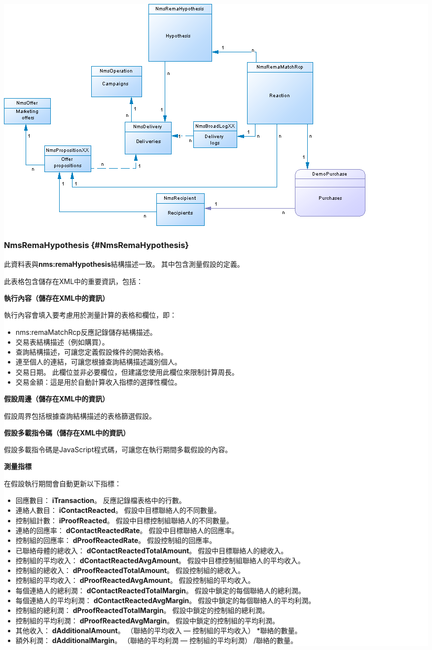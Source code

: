![](assets/data-model_response.png)

### NmsRemaHypothesis {#NmsRemaHypothesis}

此資料表與&#x200B;**nms:remaHypothesis**&#x200B;結構描述一致。 其中包含測量假設的定義。

此表格包含儲存在XML中的重要資訊，包括：

**執行內容（儲存在XML中的資訊）**

執行內容會填入要考慮用於測量計算的表格和欄位，即：
* nms:remaMatchRcp反應記錄儲存結構描述。
* 交易表結構描述（例如購買）。
* 查詢結構描述，可讓您定義假設條件的開始表格。
* 連至個人的連結，可讓您根據查詢結構描述識別個人。
* 交易日期。 此欄位並非必要欄位，但建議您使用此欄位來限制計算周長。
* 交易金額：這是用於自動計算收入指標的選擇性欄位。

**假設周邊（儲存在XML中的資訊）**

假設周界包括根據查詢結構描述的表格篩選假設。

**假設多載指令碼（儲存在XML中的資訊）**

假設多載指令碼是JavaScript程式碼，可讓您在執行期間多載假設的內容。

**測量指標**

在假設執行期間會自動更新以下指標：

* 回應數目： **iTransaction**。 反應記錄檔表格中的行數。
* 連絡人數目： **iContactReacted**。 假設中目標聯絡人的不同數量。
* 控制組計數： **iProofReacted**。 假設中目標控制組聯絡人的不同數量。
* 連絡的回應率： **dContactReactedRate**。 假設中目標聯絡人的回應率。
* 控制組的回應率： **dProofReactedRate**。 假設控制組的回應率。
* 已聯絡母體的總收入： **dContactReactedTotalAmount**。 假設中目標聯絡人的總收入。
* 控制組的平均收入： **dContactReactedAvgAmount**。 假設中目標控制組聯絡人的平均收入。
* 控制組的總收入： **dProofReactedTotalAmount**。 假設控制組的總收入。
* 控制組的平均收入： **dProofReactedAvgAmount**。 假設控制組的平均收入。
* 每個連絡人的總利潤： **dContactReactedTotalMargin**。 假設中鎖定的每個聯絡人的總利潤。
* 每個連絡人的平均利潤： **dContactReactedAvgMargin**。 假設中鎖定的每個聯絡人的平均利潤。
* 控制組的總利潤： **dProofReactedTotalMargin**。 假設中鎖定的控制組的總利潤。
* 控制組的平均利潤： **dProofReactedAvgMargin**。 假設中鎖定的控制組的平均利潤。
* 其他收入： **dAdditionalAmount**。 （聯絡的平均收入 — 控制組的平均收入） *聯絡的數量。
* 額外利潤： **dAdditionalMargin**。 （聯絡的平均利潤 — 控制組的平均利潤） /聯絡的數量。